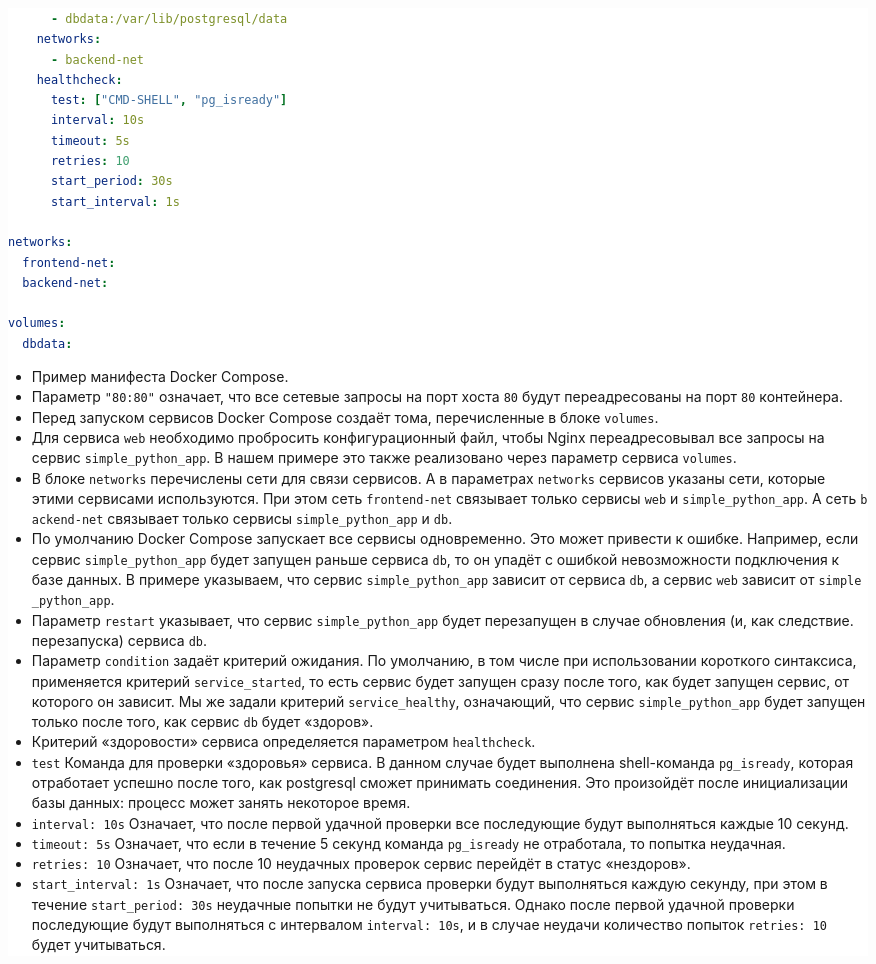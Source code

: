 ```yml
      - dbdata:/var/lib/postgresql/data
    networks:
      - backend-net
    healthcheck:
      test: ["CMD-SHELL", "pg_isready"]
      interval: 10s
      timeout: 5s
      retries: 10
      start_period: 30s
      start_interval: 1s

networks:
  frontend-net:
  backend-net:

volumes:
  dbdata:
```
- Пример манифеста Docker Compose.
- Параметр `"80:80"` означает, что все сетевые запросы на порт хоста `80` будут переадресованы на порт `80` контейнера.
- Перед запуском сервисов Docker Compose создаёт тома, перечисленные в блоке `volumes`.
- Для сервиса `web` необходимо пробросить конфигурационный файл, чтобы Nginx переадресовывал все запросы на сервис `simple_python_app`. В нашем примере это также реализовано через параметр сервиса `volumes`.
- В блоке `networks` перечислены сети для связи сервисов. А в параметрах `networks` сервисов указаны сети, которые этими сервисами используются. При этом сеть `frontend-net` связывает только сервисы `web` и `simple_python_app`. А сеть `backend-net` связывает только сервисы `simple_python_app` и `db`.
- По умолчанию Docker Compose запускает все сервисы одновременно. Это может привести к ошибке. Например, если сервис `simple_python_app` будет запущен раньше сервиса `db`, то он упадёт с ошибкой невозможности подключения к базе данных. В примере указываем, что сервис `simple_python_app` зависит от сервиса `db`, а сервис `web` зависит от `simple_python_app`.
- Параметр `restart` указывает, что сервис `simple_python_app` будет перезапущен в случае обновления (и, как следствие. перезапуска) сервиса `db`.
- Параметр `condition` задаёт критерий ожидания. По умолчанию, в том числе при использовании короткого синтаксиса, применяется критерий `service_started`, то есть сервис будет запущен сразу после того, как будет запущен сервис, от которого он зависит. Мы же задали критерий `service_healthy`, означающий, что сервис `simple_python_app` будет запущен только после того, как сервис `db` будет «здоров».
- Критерий «здоровости» сервиса определяется параметром `healthcheck`.
- `test` Команда для проверки «здоровья» сервиса. В данном случае будет выполнена shell-команда `pg_isready`, которая отработает успешно после того, как postgresql сможет принимать соединения. Это произойдёт после инициализации базы данных: процесс может занять некоторое время.
- `interval: 10s` Означает, что после первой удачной проверки все последующие будут выполняться каждые 10 секунд.
- `timeout: 5s` Означает, что если в течение 5 секунд команда `pg_isready` не отработала, то попытка неудачная.
- `retries: 10` Означает, что после 10 неудачных проверок сервис перейдёт в статус «нездоров».
- `start_interval: 1s` Означает, что после запуска сервиса проверки будут выполняться каждую секунду, при этом в течение `start_period: 30s` неудачные попытки не будут учитываться. Однако после первой удачной проверки последующие будут выполняться с интервалом `interval: 10s`, и в случае неудачи количество попыток `retries: 10` будет учитываться.

